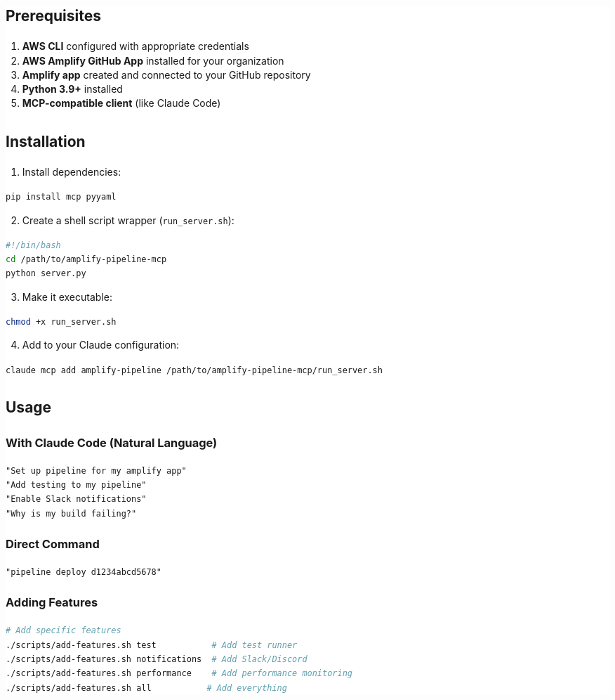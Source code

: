 ## Prerequisites

1. **AWS CLI** configured with appropriate credentials
2. **AWS Amplify GitHub App** installed for your organization
3. **Amplify app** created and connected to your GitHub repository
4. **Python 3.9+** installed
5. **MCP-compatible client** (like Claude Code)

## Installation

1. Install dependencies:
```bash
pip install mcp pyyaml
```

2. Create a shell script wrapper (`run_server.sh`):
```bash
#!/bin/bash
cd /path/to/amplify-pipeline-mcp
python server.py
```

3. Make it executable:
```bash
chmod +x run_server.sh
```

4. Add to your Claude configuration:
```bash
claude mcp add amplify-pipeline /path/to/amplify-pipeline-mcp/run_server.sh
```

## Usage

### With Claude Code (Natural Language)

```
"Set up pipeline for my amplify app"
"Add testing to my pipeline"
"Enable Slack notifications"
"Why is my build failing?"
```

### Direct Command

```
"pipeline deploy d1234abcd5678"
```

### Adding Features

```bash
# Add specific features
./scripts/add-features.sh test           # Add test runner
./scripts/add-features.sh notifications  # Add Slack/Discord
./scripts/add-features.sh performance    # Add performance monitoring
./scripts/add-features.sh all           # Add everything
```
